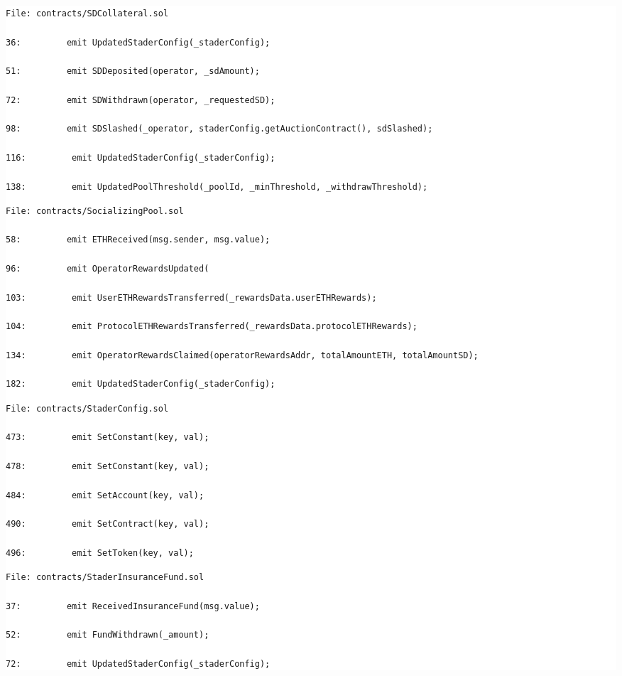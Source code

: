 ```solidity
File: contracts/SDCollateral.sol

36:         emit UpdatedStaderConfig(_staderConfig);

51:         emit SDDeposited(operator, _sdAmount);

72:         emit SDWithdrawn(operator, _requestedSD);

98:         emit SDSlashed(_operator, staderConfig.getAuctionContract(), sdSlashed);

116:         emit UpdatedStaderConfig(_staderConfig);

138:         emit UpdatedPoolThreshold(_poolId, _minThreshold, _withdrawThreshold);

```

```solidity
File: contracts/SocializingPool.sol

58:         emit ETHReceived(msg.sender, msg.value);

96:         emit OperatorRewardsUpdated(

103:         emit UserETHRewardsTransferred(_rewardsData.userETHRewards);

104:         emit ProtocolETHRewardsTransferred(_rewardsData.protocolETHRewards);

134:         emit OperatorRewardsClaimed(operatorRewardsAddr, totalAmountETH, totalAmountSD);

182:         emit UpdatedStaderConfig(_staderConfig);

```

```solidity
File: contracts/StaderConfig.sol

473:         emit SetConstant(key, val);

478:         emit SetConstant(key, val);

484:         emit SetAccount(key, val);

490:         emit SetContract(key, val);

496:         emit SetToken(key, val);

```

```solidity
File: contracts/StaderInsuranceFund.sol

37:         emit ReceivedInsuranceFund(msg.value);

52:         emit FundWithdrawn(_amount);

72:         emit UpdatedStaderConfig(_staderConfig);

```
